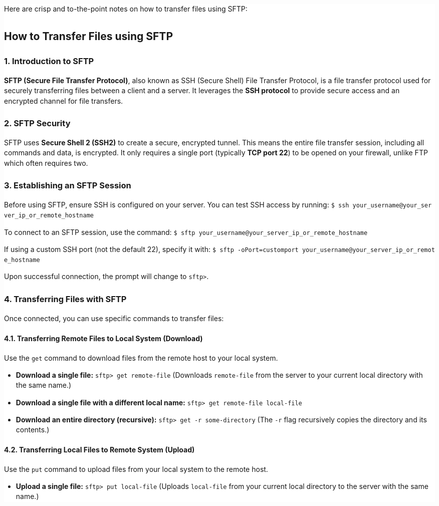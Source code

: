 Here are crisp and to-the-point notes on how to transfer files using SFTP:

## How to Transfer Files using SFTP

### 1. Introduction to SFTP

**SFTP (Secure File Transfer Protocol)**, also known as SSH (Secure Shell) File Transfer Protocol, is a file transfer protocol used for securely transferring files between a client and a server. It leverages the **SSH protocol** to provide secure access and an encrypted channel for file transfers.

### 2. SFTP Security

SFTP uses **Secure Shell 2 (SSH2)** to create a secure, encrypted tunnel. This means the entire file transfer session, including all commands and data, is encrypted. It only requires a single port (typically **TCP port 22**) to be opened on your firewall, unlike FTP which often requires two.

### 3. Establishing an SFTP Session

Before using SFTP, ensure SSH is configured on your server. You can test SSH access by running:
`$ ssh your_username@your_server_ip_or_remote_hostname`

To connect to an SFTP session, use the command:
`$ sftp your_username@your_server_ip_or_remote_hostname`

If using a custom SSH port (not the default 22), specify it with:
`$ sftp -oPort=customport your_username@your_server_ip_or_remote_hostname`

Upon successful connection, the prompt will change to `sftp>`.

### 4. Transferring Files with SFTP

Once connected, you can use specific commands to transfer files:

#### 4.1. Transferring Remote Files to Local System (Download)

Use the `get` command to download files from the remote host to your local system.

*   **Download a single file:**
    `sftp> get remote-file`
    (Downloads `remote-file` from the server to your current local directory with the same name.)

*   **Download a single file with a different local name:**
    `sftp> get remote-file local-file`

*   **Download an entire directory (recursive):**
    `sftp> get -r some-directory`
    (The `-r` flag recursively copies the directory and its contents.)

#### 4.2. Transferring Local Files to Remote System (Upload)

Use the `put` command to upload files from your local system to the remote host.

*   **Upload a single file:**
    `sftp> put local-file`
    (Uploads `local-file` from your current local directory to the server with the same name.)
